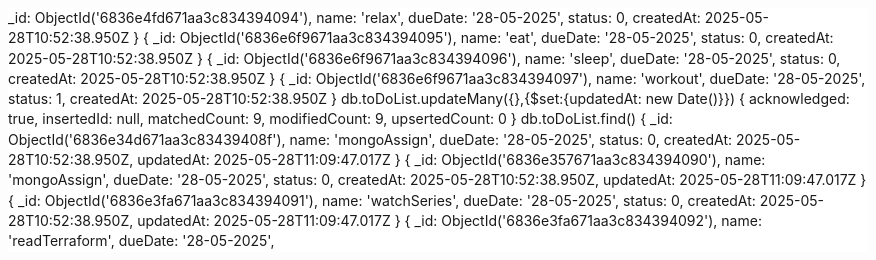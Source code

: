   _id: ObjectId('6836e4fd671aa3c834394094'),
  name: 'relax',
  dueDate: '28-05-2025',
  status: 0,
  createdAt: 2025-05-28T10:52:38.950Z
}
{
  _id: ObjectId('6836e6f9671aa3c834394095'),
  name: 'eat',
  dueDate: '28-05-2025',
  status: 0,
  createdAt: 2025-05-28T10:52:38.950Z
}
{
  _id: ObjectId('6836e6f9671aa3c834394096'),
  name: 'sleep',
  dueDate: '28-05-2025',
  status: 0,
  createdAt: 2025-05-28T10:52:38.950Z
}
{
  _id: ObjectId('6836e6f9671aa3c834394097'),
  name: 'workout',
  dueDate: '28-05-2025',
  status: 1,
  createdAt: 2025-05-28T10:52:38.950Z
}
db.toDoList.updateMany({},{$set:{updatedAt: new Date()}})
{
  acknowledged: true,
  insertedId: null,
  matchedCount: 9,
  modifiedCount: 9,
  upsertedCount: 0
}
db.toDoList.find()
{
  _id: ObjectId('6836e34d671aa3c83439408f'),
  name: 'mongoAssign',
  dueDate: '28-05-2025',
  status: 0,
  createdAt: 2025-05-28T10:52:38.950Z,
  updatedAt: 2025-05-28T11:09:47.017Z
}
{
  _id: ObjectId('6836e357671aa3c834394090'),
  name: 'mongoAssign',
  dueDate: '28-05-2025',
  status: 0,
  createdAt: 2025-05-28T10:52:38.950Z,
  updatedAt: 2025-05-28T11:09:47.017Z
}
{
  _id: ObjectId('6836e3fa671aa3c834394091'),
  name: 'watchSeries',
  dueDate: '28-05-2025',
  status: 0,
  createdAt: 2025-05-28T10:52:38.950Z,
  updatedAt: 2025-05-28T11:09:47.017Z
}
{
  _id: ObjectId('6836e3fa671aa3c834394092'),
  name: 'readTerraform',
  dueDate: '28-05-2025',